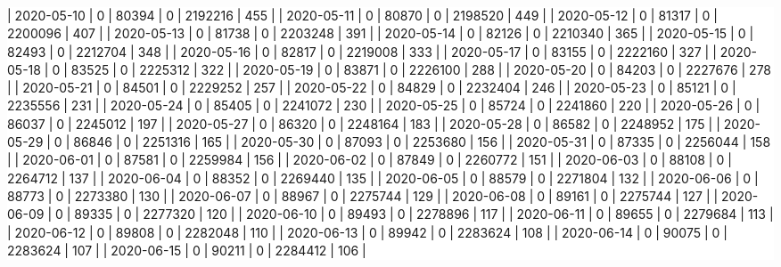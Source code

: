 | 2020-05-10 | 0 | 80394 | 0 | 2192216 | 455 |
| 2020-05-11 | 0 | 80870 | 0 | 2198520 | 449 |
| 2020-05-12 | 0 | 81317 | 0 | 2200096 | 407 |
| 2020-05-13 | 0 | 81738 | 0 | 2203248 | 391 |
| 2020-05-14 | 0 | 82126 | 0 | 2210340 | 365 |
| 2020-05-15 | 0 | 82493 | 0 | 2212704 | 348 |
| 2020-05-16 | 0 | 82817 | 0 | 2219008 | 333 |
| 2020-05-17 | 0 | 83155 | 0 | 2222160 | 327 |
| 2020-05-18 | 0 | 83525 | 0 | 2225312 | 322 |
| 2020-05-19 | 0 | 83871 | 0 | 2226100 | 288 |
| 2020-05-20 | 0 | 84203 | 0 | 2227676 | 278 |
| 2020-05-21 | 0 | 84501 | 0 | 2229252 | 257 |
| 2020-05-22 | 0 | 84829 | 0 | 2232404 | 246 |
| 2020-05-23 | 0 | 85121 | 0 | 2235556 | 231 |
| 2020-05-24 | 0 | 85405 | 0 | 2241072 | 230 |
| 2020-05-25 | 0 | 85724 | 0 | 2241860 | 220 |
| 2020-05-26 | 0 | 86037 | 0 | 2245012 | 197 |
| 2020-05-27 | 0 | 86320 | 0 | 2248164 | 183 |
| 2020-05-28 | 0 | 86582 | 0 | 2248952 | 175 |
| 2020-05-29 | 0 | 86846 | 0 | 2251316 | 165 |
| 2020-05-30 | 0 | 87093 | 0 | 2253680 | 156 |
| 2020-05-31 | 0 | 87335 | 0 | 2256044 | 158 |
| 2020-06-01 | 0 | 87581 | 0 | 2259984 | 156 |
| 2020-06-02 | 0 | 87849 | 0 | 2260772 | 151 |
| 2020-06-03 | 0 | 88108 | 0 | 2264712 | 137 |
| 2020-06-04 | 0 | 88352 | 0 | 2269440 | 135 |
| 2020-06-05 | 0 | 88579 | 0 | 2271804 | 132 |
| 2020-06-06 | 0 | 88773 | 0 | 2273380 | 130 |
| 2020-06-07 | 0 | 88967 | 0 | 2275744 | 129 |
| 2020-06-08 | 0 | 89161 | 0 | 2275744 | 127 |
| 2020-06-09 | 0 | 89335 | 0 | 2277320 | 120 |
| 2020-06-10 | 0 | 89493 | 0 | 2278896 | 117 |
| 2020-06-11 | 0 | 89655 | 0 | 2279684 | 113 |
| 2020-06-12 | 0 | 89808 | 0 | 2282048 | 110 |
| 2020-06-13 | 0 | 89942 | 0 | 2283624 | 108 |
| 2020-06-14 | 0 | 90075 | 0 | 2283624 | 107 |
| 2020-06-15 | 0 | 90211 | 0 | 2284412 | 106 |